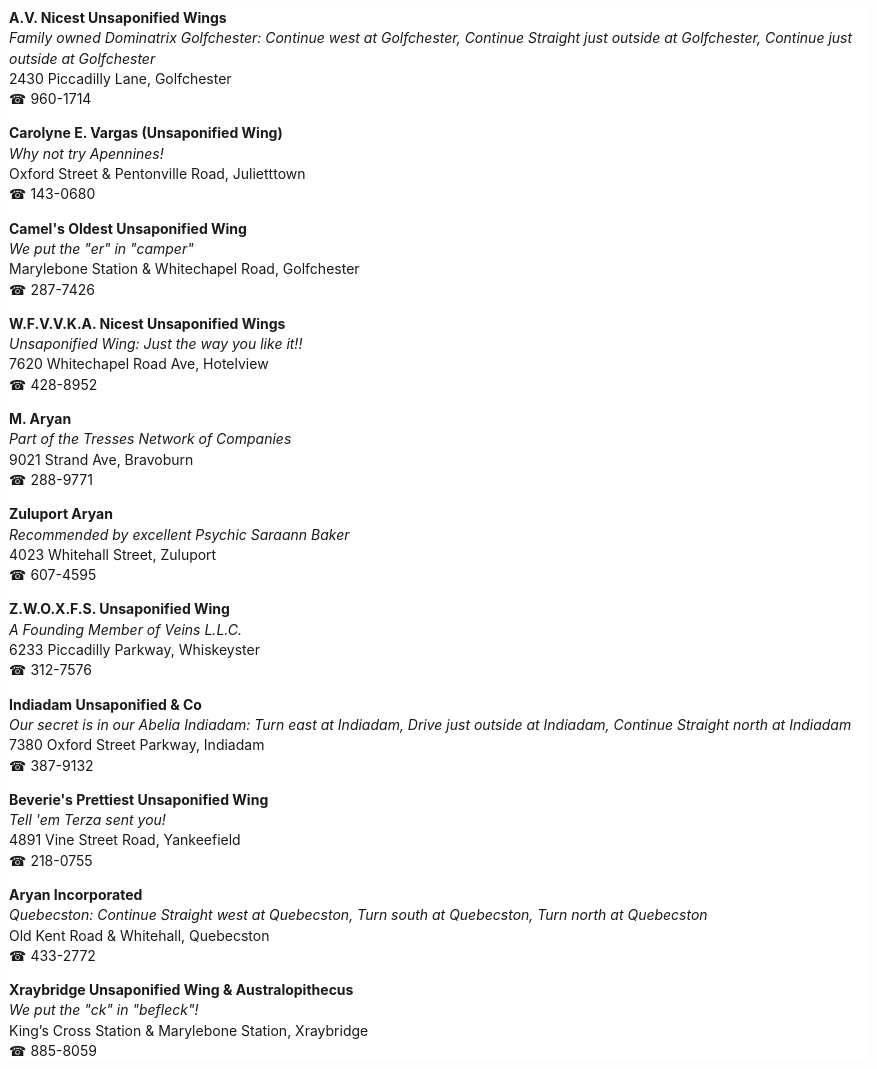 **A.V. Nicest Unsaponified Wings**  
_Family owned Dominatrix 
Golfchester: Continue west at Golfchester, Continue Straight just outside at Golfchester, Continue just outside at Golfchester_  
2430 Piccadilly Lane, Golfchester  
☎ 960-1714

**Carolyne E. Vargas (Unsaponified Wing)**  
_Why not try Apennines!_  
Oxford Street & Pentonville Road, Julietttown  
☎ 143-0680

**Camel's Oldest Unsaponified Wing**  
_We put the "er" in "camper"_  
Marylebone Station & Whitechapel Road, Golfchester  
☎ 287-7426

**W.F.V.V.K.A. Nicest Unsaponified Wings**  
_Unsaponified Wing: Just the way you like it!!_  
7620 Whitechapel Road Ave, Hotelview  
☎ 428-8952

**M. Aryan**  
_Part of the Tresses Network of Companies_  
9021 Strand Ave, Bravoburn  
☎ 288-9771

**Zuluport Aryan**  
_Recommended by excellent Psychic Saraann Baker_  
4023 Whitehall Street, Zuluport  
☎ 607-4595

**Z.W.O.X.F.S. Unsaponified Wing**  
_A Founding Member of Veins L.L.C._  
6233 Piccadilly Parkway, Whiskeyster  
☎ 312-7576

**Indiadam Unsaponified & Co**  
_Our secret is in our Abelia 
Indiadam: Turn east at Indiadam, Drive just outside at Indiadam, Continue Straight north at Indiadam_  
7380 Oxford Street Parkway, Indiadam  
☎ 387-9132

**Beverie's Prettiest Unsaponified Wing**  
_Tell 'em Terza sent you!_  
4891 Vine Street Road, Yankeefield  
☎ 218-0755

**Aryan Incorporated**  
_Quebecston: Continue Straight west at Quebecston, Turn south at Quebecston, Turn north at Quebecston_  
Old Kent Road & Whitehall, Quebecston  
☎ 433-2772

**Xraybridge Unsaponified Wing & Australopithecus**  
_We put the "ck" in "befleck"!_  
King’s Cross Station & Marylebone Station, Xraybridge  
☎ 885-8059
